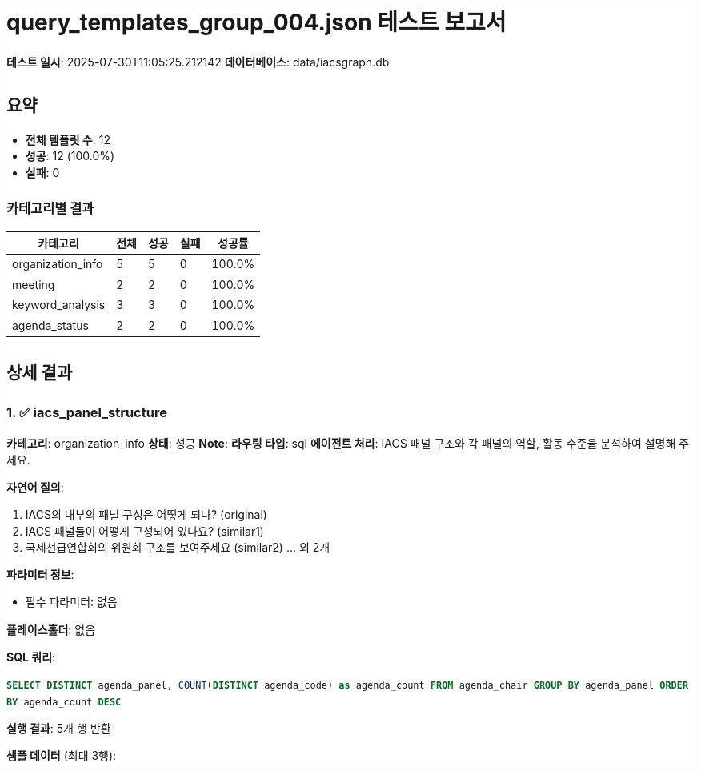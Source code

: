 # query_templates_group_004.json 테스트 보고서

**테스트 일시**: 2025-07-30T11:05:25.212142
**데이터베이스**: data/iacsgraph.db

## 요약

- **전체 템플릿 수**: 12
- **성공**: 12 (100.0%)
- **실패**: 0

### 카테고리별 결과

| 카테고리 | 전체 | 성공 | 실패 | 성공률 |
|----------|------|------|------|--------|
| organization_info | 5 | 5 | 0 | 100.0% |
| meeting | 2 | 2 | 0 | 100.0% |
| keyword_analysis | 3 | 3 | 0 | 100.0% |
| agenda_status | 2 | 2 | 0 | 100.0% |

## 상세 결과

### 1. ✅ iacs_panel_structure

**카테고리**: organization_info
**상태**: 성공
**Note**: 
**라우팅 타입**: sql
**에이전트 처리**: IACS 패널 구조와 각 패널의 역할, 활동 수준을 분석하여 설명해 주세요.

**자연어 질의**:
1. IACS의 내부의 패널 구성은 어떻게 되나? (original)
2. IACS 패널들이 어떻게 구성되어 있나요? (similar1)
3. 국제선급연합회의 위원회 구조를 보여주세요 (similar2)
   ... 외 2개

**파라미터 정보**:
- 필수 파라미터: 없음

**플레이스홀더**: 없음

**SQL 쿼리**:
```sql
SELECT DISTINCT agenda_panel, COUNT(DISTINCT agenda_code) as agenda_count FROM agenda_chair GROUP BY agenda_panel ORDER BY agenda_count DESC
```

**실행 결과**: 5개 행 반환

**샘플 데이터** (최대 3행):
